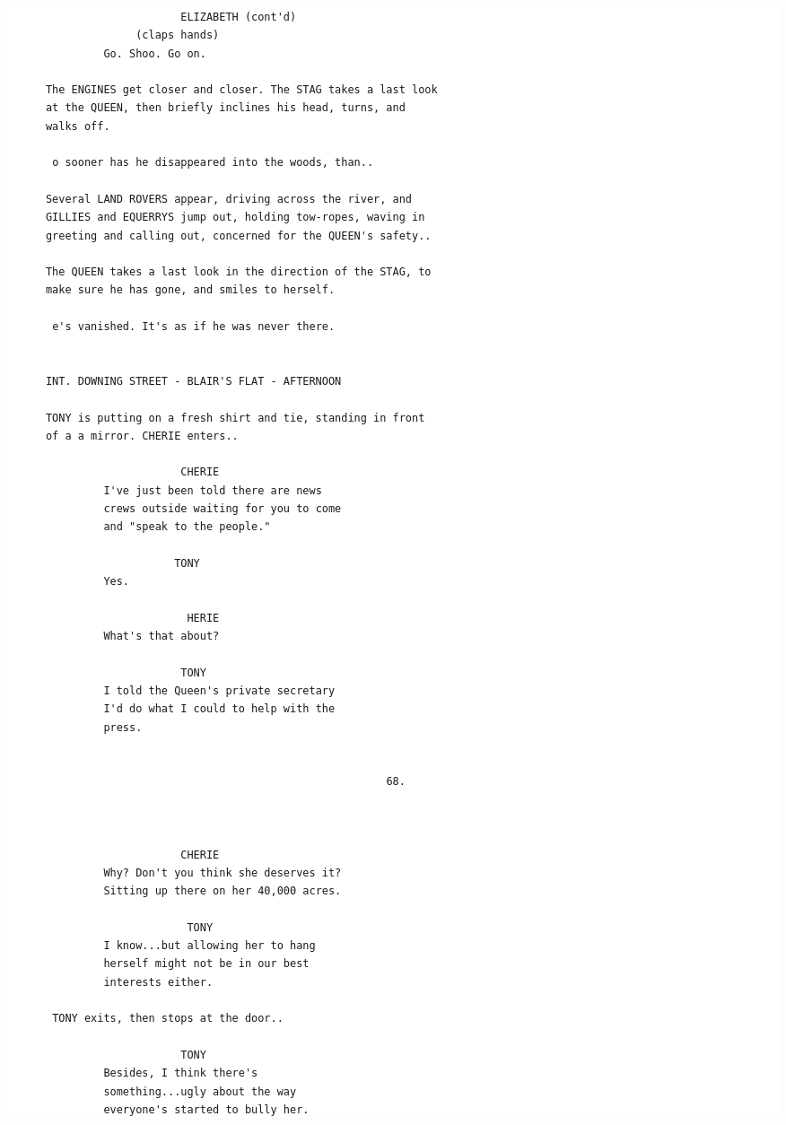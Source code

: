                                ELIZABETH (cont'd)
                        (claps hands)
                   Go. Shoo. Go on.
          
          The ENGINES get closer and closer. The STAG takes a last look
          at the QUEEN, then briefly inclines his head, turns, and
          walks off.
          
           o sooner has he disappeared into the woods, than..
          
          Several LAND ROVERS appear, driving across the river, and
          GILLIES and EQUERRYS jump out, holding tow-ropes, waving in
          greeting and calling out, concerned for the QUEEN's safety..
          
          The QUEEN takes a last look in the direction of the STAG, to
          make sure he has gone, and smiles to herself.
          
           e's vanished. It's as if he was never there.
          
          
          INT. DOWNING STREET - BLAIR'S FLAT - AFTERNOON
          
          TONY is putting on a fresh shirt and tie, standing in front
          of a a mirror. CHERIE enters..
          
                               CHERIE
                   I've just been told there are news
                   crews outside waiting for you to come
                   and "speak to the people."
          
                              TONY
                   Yes.
          
                                HERIE
                   What's that about?
          
                               TONY
                   I told the Queen's private secretary
                   I'd do what I could to help with the
                   press.
          

                                                               68.
          
          
          
                               CHERIE
                   Why? Don't you think she deserves it?
                   Sitting up there on her 40,000 acres.
          
                                TONY
                   I know...but allowing her to hang
                   herself might not be in our best
                   interests either.
          
           TONY exits, then stops at the door..
          
                               TONY
                   Besides, I think there's
                   something...ugly about the way
                   everyone's started to bully her.
          